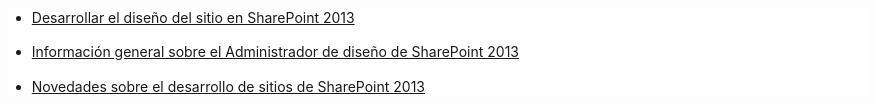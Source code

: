 
-  [Desarrollar el diseño del sitio en SharePoint 2013](develop-the-site-design-in-sharepoint-2013.md)
    
  
-  [Información general sobre el Administrador de diseño de SharePoint 2013](overview-of-design-manager-in-sharepoint-2013.md)
    
  
-  [Novedades sobre el desarrollo de sitios de SharePoint 2013](what-s-new-with-sharepoint-2013-site-development.md)
    
  
